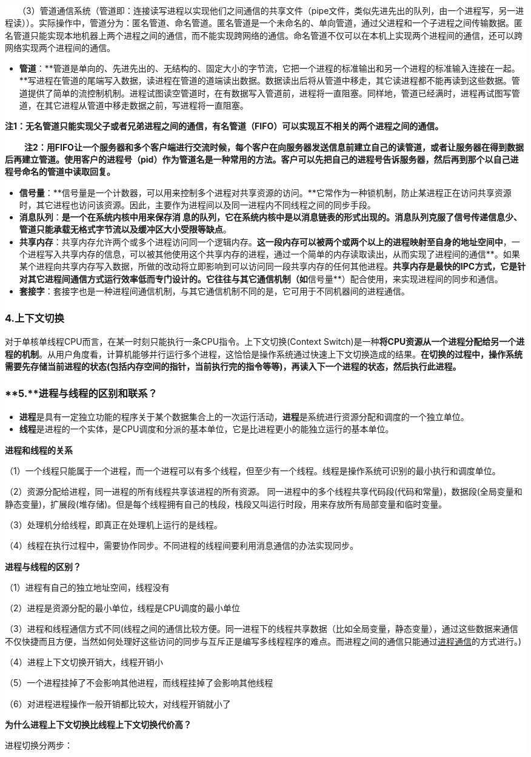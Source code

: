 　　（3）管道通信系统（管道即：连接读写进程以实现他们之间通信的共享文件（pipe文件，类似先进先出的队列，由一个进程写，另一进程读））。实际操作中，管道分为：匿名管道、命名管道。匿名管道是一个未命名的、单向管道，通过父进程和一个子进程之间传输数据。匿名管道只能实现本地机器上两个进程之间的通信，而不能实现跨网络的通信。命名管道不仅可以在本机上实现两个进程间的通信，还可以跨网络实现两个进程间的通信。

- **管道**：**管道是单向的、先进先出的、无结构的、固定大小的字节流，它把一个进程的标准输出和另一个进程的标准输入连接在一起。**写进程在管道的尾端写入数据，读进程在管道的道端读出数据。数据读出后将从管道中移走，其它读进程都不能再读到这些数据。管道提供了简单的流控制机制。进程试图读空管道时，在有数据写入管道前，进程将一直阻塞。同样地，管道已经满时，进程再试图写管道，在其它进程从管道中移走数据之前，写进程将一直阻塞。

​          **注1：无名管道只能实现父子或者兄弟进程之间的通信，有名管道（FIFO）可以实现互不相关的两个进程之间的通信。**

　　   **注2：用FIFO让一个服务器和多个客户端进行交流时候，每个客户在向服务器发送信息前建立自己的读管道，或者让服务器在得到数据后再建立管道。使用客户的进程号（pid）作为管道名是一种常用的方法。客户可以先把自己的进程号告诉服务器，然后再到那个以自己进程号命名的管道中读取回复。**

- **信号量**：**信号量是一个计数器，可以用来控制多个进程对共享资源的访问。**它常作为一种锁机制，防止某进程正在访问共享资源时，其它进程也访问该资源。因此，主要作为进程间以及同一进程内不同线程之间的同步手段。
- **消息队列**：**是一个在系统内核中用来保存消  息的队列，它在系统内核中是以消息链表的形式出现的。消息队列克服了信号传递信息少、管道只能承载无格式字节流以及缓冲区大小受限等缺点**。
- **共享内存**：共享内存允许两个或多个进程访问同一个逻辑内存。**这一段内存可以被两个或两个以上的进程映射至自身的地址空间中**，一个进程写入共享内存的信息，可以被其他使用这个共享内存的进程，通过一个简单的内存读取读出，从而实现了进程间的通信**。如果某个进程向共享内存写入数据，所做的改动将立即影响到可以访问同一段共享内存的任何其他进程。**共享内存是最快的IPC方式，它是针对其它进程间通信方式运行效率低而专门设计的。它往往与其它通信机制（如**信号量**）配合使用，来实现进程间的同步和通信。
- **套接字**：套接字也是一种进程间通信机制，与其它通信机制不同的是，它可用于不同机器间的进程通信。

### 4.上下文切换

对于单核单线程CPU而言，在某一时刻只能执行一条CPU指令。上下文切换(Context Switch)是一种**将CPU资源从一个进程分配给另一个进程的机制**。从用户角度看，计算机能够并行运行多个进程，这恰恰是操作系统通过快速上下文切换造成的结果。**在切换的过程中，操作系统需要先存储当前进程的状态(包括内存空间的指针，当前执行完的指令等等)，再读入下一个进程的状态，然后执行此进程。**

### **5.**进程与线程的区别和联系？

- **进程**是具有一定独立功能的程序关于某个数据集合上的一次运行活动，**进程**是系统进行资源分配和调度的一个独立单位。
- **线程**是进程的一个实体，是CPU调度和分派的基本单位，它是比进程更小的能独立运行的基本单位。

**进程和线程的关系**

（1）一个线程只能属于一个进程，而一个进程可以有多个线程，但至少有一个线程。线程是操作系统可识别的最小执行和调度单位。

（2）资源分配给进程，同一进程的所有线程共享该进程的所有资源。 同一进程中的多个线程共享代码段(代码和常量)，数据段(全局变量和静态变量)，扩展段(堆存储)。但是每个线程拥有自己的栈段，栈段又叫运行时段，用来存放所有局部变量和临时变量。

（3）处理机分给线程，即真正在处理机上运行的是线程。

（4）线程在执行过程中，需要协作同步。不同进程的线程间要利用消息通信的办法实现同步。

**进程与线程的区别？**

（1）进程有自己的独立地址空间，线程没有

（2）进程是资源分配的最小单位，线程是CPU调度的最小单位

（3）进程和线程通信方式不同(线程之间的通信比较方便。同一进程下的线程共享数据（比如全局变量，静态变量），通过这些数据来通信不仅快捷而且方便，当然如何处理好这些访问的同步与互斥正是编写多线程程序的难点。而进程之间的通信只能通过[进程通信](http://baike.baidu.com/view/549640.htm)的方式进行。)

（4）进程上下文切换开销大，线程开销小

（5）一个进程挂掉了不会影响其他进程，而线程挂掉了会影响其他线程

（6）对进程进程操作一般开销都比较大，对线程开销就小了 

 **为什么进程上下文切换比线程上下文切换代价高？**

进程切换分两步：
